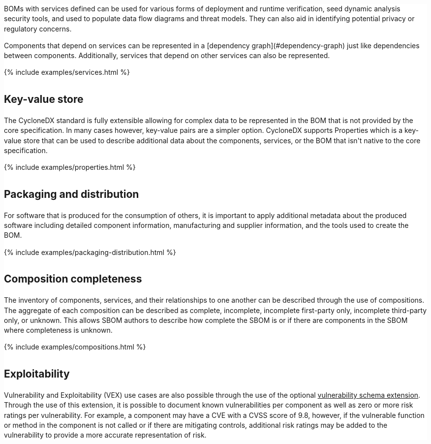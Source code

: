 BOMs with services defined can be used for various forms of deployment and runtime verification, seed dynamic analysis 
security tools, and used to populate data flow diagrams and threat models. They can also aid in identifying potential 
privacy or regulatory concerns.

<div class="callout callout--success" markdown="1">
Components that depend on services can be represented in a [dependency graph](#dependency-graph) just like dependencies
between components. Additionally, services that depend on other services can also be represented.
</div>

{% include examples/services.html %}

## Key-value store
The CycloneDX standard is fully extensible allowing for complex data to be represented in the BOM that is not provided
by the core specification. In many cases however, key-value pairs are a simpler option. CycloneDX supports Properties
which is a key-value store that can be used to describe additional data about the components, services, or the BOM
that isn't native to the core specification.

{% include examples/properties.html %}

## Packaging and distribution 

For software that is produced for the consumption of others, it is important to apply additional metadata about the
produced software including detailed component information, manufacturing and supplier information, and the tools
used to create the BOM. 

{% include examples/packaging-distribution.html %}

## Composition completeness

The inventory of components, services, and their relationships to one another can be described through the use of 
compositions. The aggregate of each composition can be described as complete, incomplete, incomplete first-party only,
incomplete third-party only, or unknown. This allows SBOM authors to describe how complete the SBOM is or if there are
components in the SBOM where completeness is unknown.

{% include examples/compositions.html %}

## Exploitability

Vulnerability and Exploitability (VEX) use cases are also possible through the use of the optional [vulnerability
schema extension](/ext/vulnerability). Through the use of this extension, it is possible to document known 
vulnerabilities per component as well as zero or more risk ratings per vulnerability. For example, a component
may have a CVE with a CVSS score of 9.8, however, if the vulnerable function or method in the component is not called or
if there are mitigating controls, additional risk ratings may be added to the vulnerability to provide a more accurate
representation of risk.
